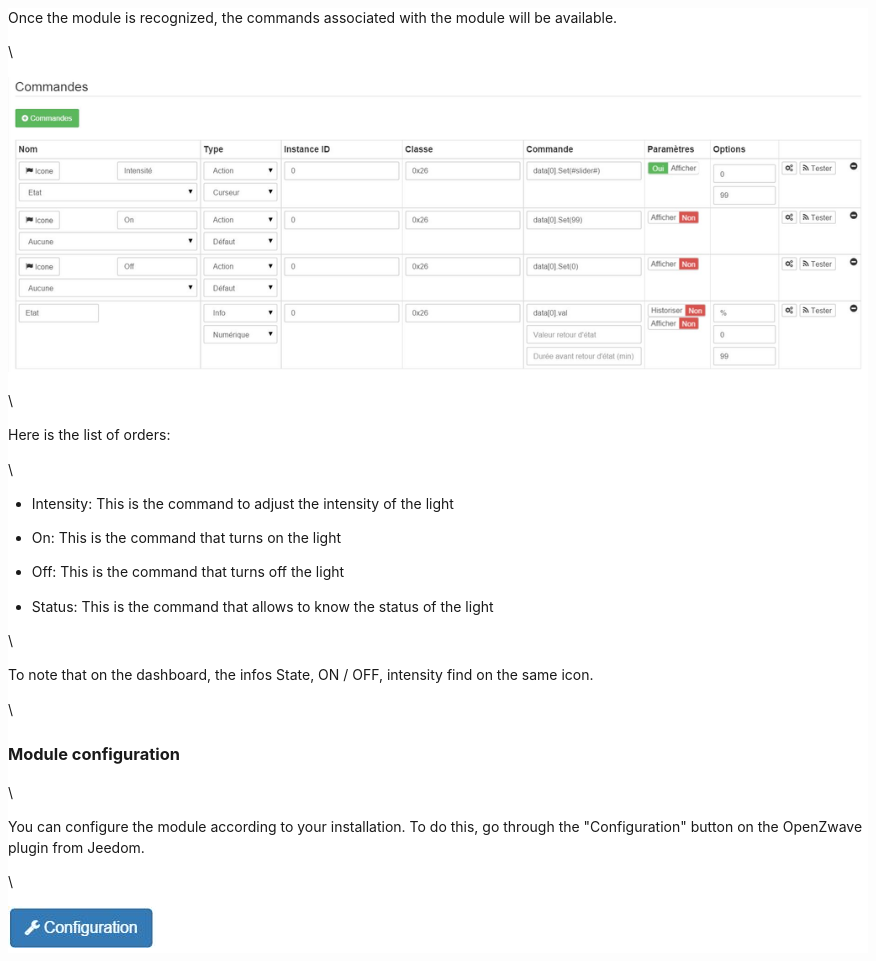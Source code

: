 Once the module is recognized, the commands associated with the module will be
available.

\

![Commandes](../images/smarthomebyeverspring.AD146-0/commandes.jpg)

\

Here is the list of orders:

\

-   Intensity: This is the command to adjust the intensity of the
    light

-   On: This is the command that turns on the light

-   Off: This is the command that turns off the light

-   Status: This is the command that allows to know the status of the
    light

\

To note that on the dashboard, the infos State, ON / OFF, intensity
find on the same icon.

\

### Module configuration

\

You can configure the module according to your
installation. To do this, go through the "Configuration" button on the
OpenZwave plugin from Jeedom.

\

![Configuration plugin Zwave](../images/plugin/bouton_configuration.jpg)
